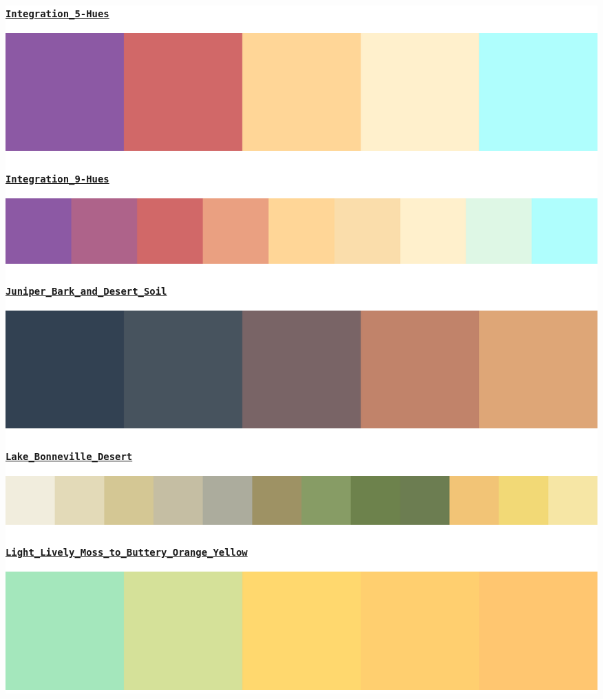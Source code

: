 ### [`Integration_5-Hues`](Integration_5-Hues.hexplt)

[ ![Integration_5-Hues.png](Integration_5-Hues.png) ](Integration_5-Hues.png)

### [`Integration_9-Hues`](Integration_9-Hues.hexplt)

[ ![Integration_9-Hues.png](Integration_9-Hues.png) ](Integration_9-Hues.png)

### [`Juniper_Bark_and_Desert_Soil`](Juniper_Bark_and_Desert_Soil.hexplt)

[ ![Juniper_Bark_and_Desert_Soil.png](Juniper_Bark_and_Desert_Soil.png) ](Juniper_Bark_and_Desert_Soil.png)

### [`Lake_Bonneville_Desert`](Lake_Bonneville_Desert.hexplt)

[ ![Lake_Bonneville_Desert.png](Lake_Bonneville_Desert.png) ](Lake_Bonneville_Desert.png)

### [`Light_Lively_Moss_to_Buttery_Orange_Yellow`](Light_Lively_Moss_to_Buttery_Orange_Yellow.hexplt)

[ ![Light_Lively_Moss_to_Buttery_Orange_Yellow.png](Light_Lively_Moss_to_Buttery_Orange_Yellow.png) ](Light_Lively_Moss_to_Buttery_Orange_Yellow.png)
